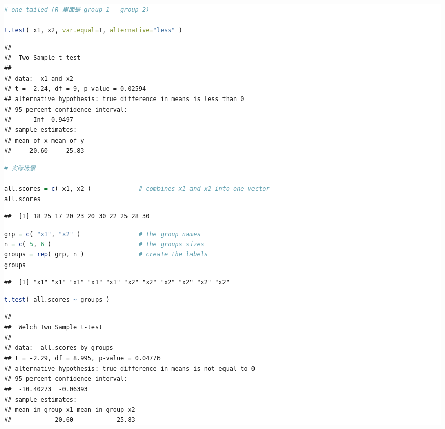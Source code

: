 ```r
# one-tailed (R 里面是 group 1 - group 2)

t.test( x1, x2, var.equal=T, alternative="less" )
```

```
## 
## 	Two Sample t-test
## 
## data:  x1 and x2
## t = -2.24, df = 9, p-value = 0.02594
## alternative hypothesis: true difference in means is less than 0
## 95 percent confidence interval:
##     -Inf -0.9497
## sample estimates:
## mean of x mean of y 
##     20.60     25.83
```

```r
# 实际场景

all.scores = c( x1, x2 )             # combines x1 and x2 into one vector
all.scores
```

```
##  [1] 18 25 17 20 23 20 30 22 25 28 30
```

```r
grp = c( "x1", "x2" )                # the group names
n = c( 5, 6 )                        # the groups sizes
groups = rep( grp, n )               # create the labels
groups
```

```
##  [1] "x1" "x1" "x1" "x1" "x1" "x2" "x2" "x2" "x2" "x2" "x2"
```

```r
t.test( all.scores ~ groups )
```

```
## 
## 	Welch Two Sample t-test
## 
## data:  all.scores by groups
## t = -2.29, df = 8.995, p-value = 0.04776
## alternative hypothesis: true difference in means is not equal to 0
## 95 percent confidence interval:
##  -10.40273  -0.06393
## sample estimates:
## mean in group x1 mean in group x2 
##            20.60            25.83
```

